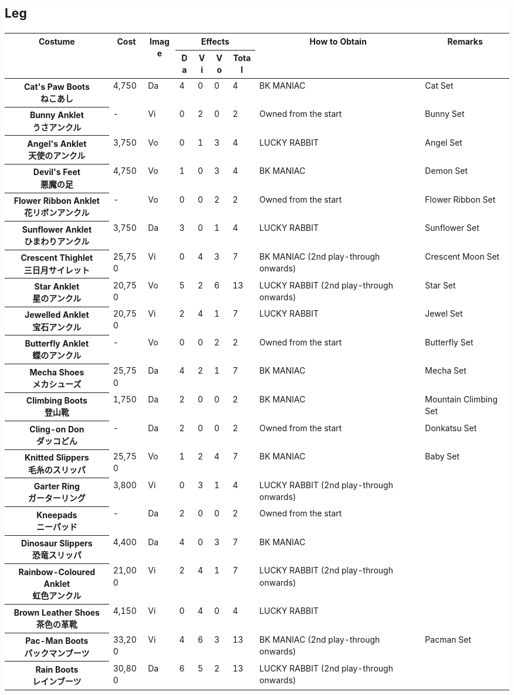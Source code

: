 ## Leg

<table class="items">
  <thead>
    <tr>
      <th rowspan="2">Costume</th>
      <th rowspan="2">Cost</th>
      <th rowspan="2">Image</th>
      <th colspan="4">Effects</th>
      <th rowspan="2">How to Obtain</th>
      <th rowspan="2">Remarks</th>
    </tr>
    <tr>
      <th class="da">Da</th>
      <th class="vi">Vi</th>
      <th class="vo">Vo</th>
      <th>Total</th>
    </tr>
  </thead>
  <tbody>
    <tr><th>Cat's Paw Boots<br>ねこあし</th><td>4,750</td><td class="da">Da</td><td>4</td><td>0</td><td>0</td><td>4</td><td>BK MANIAC</td><td>Cat Set</td></tr>
    <tr><th>Bunny Anklet<br>うさアンクル</th><td>-</td><td class="vi">Vi</td><td>0</td><td>2</td><td>0</td><td>2</td><td>Owned from the start</td><td>Bunny Set</td></tr>
    <tr><th>Angel's Anklet<br>天使のアンクル</th><td>3,750</td><td class="vo">Vo</td><td>0</td><td>1</td><td>3</td><td>4</td><td>LUCKY RABBIT</td><td>Angel Set</td></tr>
    <tr><th>Devil's Feet<br>悪魔の足</th><td>4,750</td><td class="vo">Vo</td><td>1</td><td>0</td><td>3</td><td>4</td><td>BK MANIAC</td><td>Demon Set</td></tr>
    <tr><th>Flower Ribbon Anklet<br>花リボンアンクル</th><td>-</td><td class="vo">Vo</td><td>0</td><td>0</td><td>2</td><td>2</td><td>Owned from the start</td><td>Flower Ribbon Set</td></tr>
    <tr><th>Sunflower Anklet<br>ひまわりアンクル</th><td>3,750</td><td class="da">Da</td><td>3</td><td>0</td><td>1</td><td>4</td><td>LUCKY RABBIT</td><td>Sunflower Set</td></tr>
    <tr><th>Crescent Thighlet<br>三日月サイレット</th><td>25,750</td><td class="vi">Vi</td><td>0</td><td>4</td><td>3</td><td>7</td><td>BK MANIAC (2nd play-through onwards)</td><td>Crescent Moon Set</td></tr>
    <tr><th>Star Anklet<br>星のアンクル</th><td>20,750</td><td class="vo">Vo</td><td>5</td><td>2</td><td>6</td><td>13</td><td>LUCKY RABBIT (2nd play-through onwards)</td><td>Star Set</td></tr>
    <tr><th>Jewelled Anklet<br>宝石アンクル</th><td>20,750</td><td class="vi">Vi</td><td>2</td><td>4</td><td>1</td><td>7</td><td>LUCKY RABBIT</td><td>Jewel Set</td></tr>
    <tr><th>Butterfly Anklet<br>蝶のアンクル</th><td>-</td><td class="vo">Vo</td><td>0</td><td>0</td><td>2</td><td>2</td><td>Owned from the start</td><td>Butterfly Set</td></tr>
    <tr><th>Mecha Shoes<br>メカシューズ</th><td>25,750</td><td class="da">Da</td><td>4</td><td>2</td><td>1</td><td>7</td><td>BK MANIAC</td><td>Mecha Set</td></tr>
    <tr><th>Climbing Boots<br>登山靴</th><td>1,750</td><td class="da">Da</td><td>2</td><td>0</td><td>0</td><td>2</td><td>BK MANIAC</td><td>Mountain Climbing Set</td></tr>
    <tr><th>Cling-on Don<br>ダッコどん</th><td>-</td><td class="da">Da</td><td>2</td><td>0</td><td>0</td><td>2</td><td>Owned from the start</td><td>Donkatsu Set</td></tr>
    <tr><th>Knitted Slippers<br>毛糸のスリッパ</th><td>25,750</td><td class="vo">Vo</td><td>1</td><td>2</td><td>4</td><td>7</td><td>BK MANIAC</td><td>Baby Set</td></tr>
    <tr><th>Garter Ring<br>ガーターリング</th><td>3,800</td><td class="vi">Vi</td><td>0</td><td>3</td><td>1</td><td>4</td><td>LUCKY RABBIT (2nd play-through onwards)</td><td></td></tr>
    <tr><th>Kneepads<br>ニーパッド</th><td>-</td><td class="da">Da</td><td>2</td><td>0</td><td>0</td><td>2</td><td>Owned from the start</td><td></td></tr>
    <tr><th>Dinosaur Slippers<br>恐竜スリッパ</th><td>4,400</td><td class="da">Da</td><td>4</td><td>0</td><td>3</td><td>7</td><td>BK MANIAC</td><td></td></tr>
    <tr><th>Rainbow-Coloured Anklet<br>虹色アンクル</th><td>21,000</td><td class="vi">Vi</td><td>2</td><td>4</td><td>1</td><td>7</td><td>LUCKY RABBIT (2nd play-through onwards)</td><td></td></tr>
    <tr><th>Brown Leather Shoes<br>茶色の革靴</th><td>4,150</td><td class="vi">Vi</td><td>0</td><td>4</td><td>0</td><td>4</td><td>LUCKY RABBIT</td><td></td></tr>
    <tr><th>Pac-Man Boots<br>パックマンブーツ</th><td>33,200</td><td class="vi">Vi</td><td>4</td><td>6</td><td>3</td><td>13</td><td>BK MANIAC (2nd play-through onwards)</td><td>Pacman Set</td></tr>
    <tr><th>Rain Boots<br>レインブーツ</th><td>30,800</td><td class="da">Da</td><td>6</td><td>5</td><td>2</td><td>13</td><td>LUCKY RABBIT (2nd play-through onwards)</td><td></td></tr>